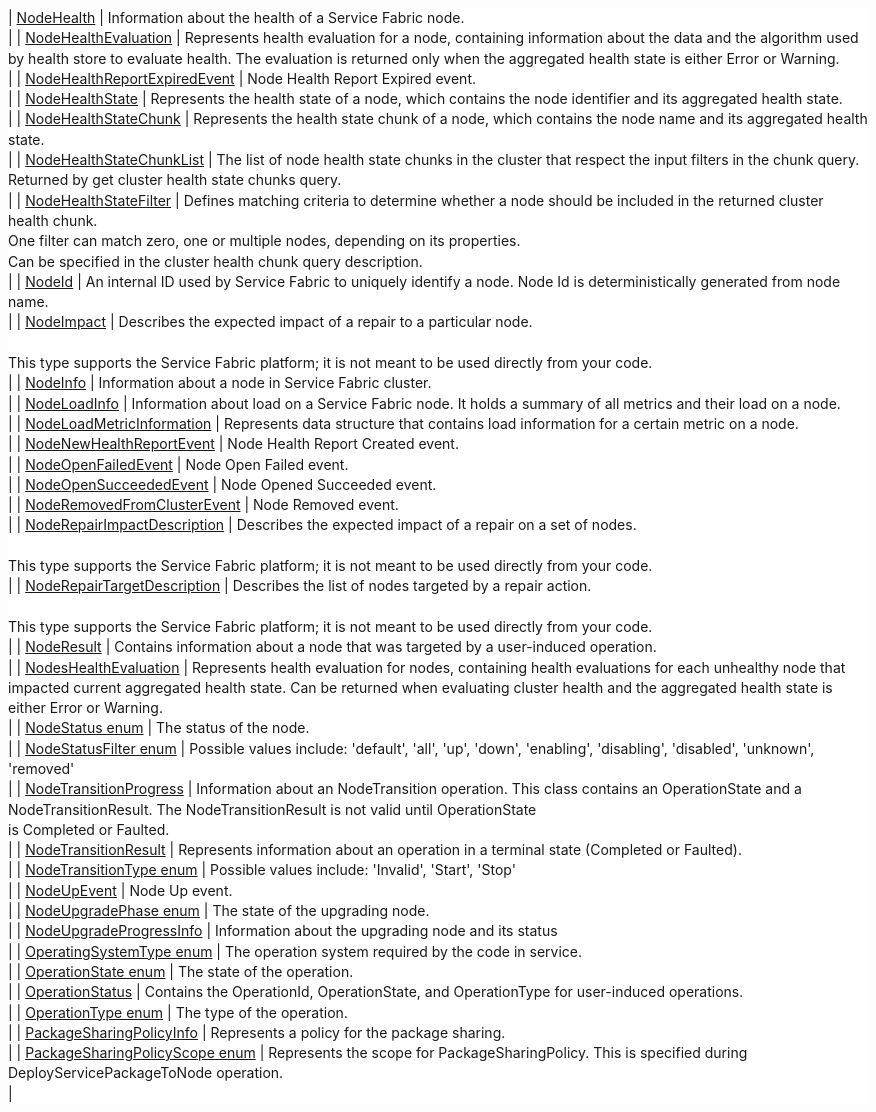 | [NodeHealth](sfclient-v65-model-nodehealth.md) | Information about the health of a Service Fabric node.<br/> |
| [NodeHealthEvaluation](sfclient-v65-model-nodehealthevaluation.md) | Represents health evaluation for a node, containing information about the data and the algorithm used by health store to evaluate health. The evaluation is returned only when the aggregated health state is either Error or Warning.<br/> |
| [NodeHealthReportExpiredEvent](sfclient-v65-model-nodehealthreportexpiredevent.md) | Node Health Report Expired event.<br/> |
| [NodeHealthState](sfclient-v65-model-nodehealthstate.md) | Represents the health state of a node, which contains the node identifier and its aggregated health state.<br/> |
| [NodeHealthStateChunk](sfclient-v65-model-nodehealthstatechunk.md) | Represents the health state chunk of a node, which contains the node name and its aggregated health state.<br/> |
| [NodeHealthStateChunkList](sfclient-v65-model-nodehealthstatechunklist.md) | The list of node health state chunks in the cluster that respect the input filters in the chunk query. Returned by get cluster health state chunks query.<br/> |
| [NodeHealthStateFilter](sfclient-v65-model-nodehealthstatefilter.md) | Defines matching criteria to determine whether a node should be included in the returned cluster health chunk.<br/>One filter can match zero, one or multiple nodes, depending on its properties.<br/>Can be specified in the cluster health chunk query description.<br/> |
| [NodeId](sfclient-v65-model-nodeid.md) | An internal ID used by Service Fabric to uniquely identify a node. Node Id is deterministically generated from node name.<br/> |
| [NodeImpact](sfclient-v65-model-nodeimpact.md) | Describes the expected impact of a repair to a particular node.<br/><br/>This type supports the Service Fabric platform; it is not meant to be used directly from your code.<br/> |
| [NodeInfo](sfclient-v65-model-nodeinfo.md) | Information about a node in Service Fabric cluster.<br/> |
| [NodeLoadInfo](sfclient-v65-model-nodeloadinfo.md) | Information about load on a Service Fabric node. It holds a summary of all metrics and their load on a node.<br/> |
| [NodeLoadMetricInformation](sfclient-v65-model-nodeloadmetricinformation.md) | Represents data structure that contains load information for a certain metric on a node.<br/> |
| [NodeNewHealthReportEvent](sfclient-v65-model-nodenewhealthreportevent.md) | Node Health Report Created event.<br/> |
| [NodeOpenFailedEvent](sfclient-v65-model-nodeopenfailedevent.md) | Node Open Failed event.<br/> |
| [NodeOpenSucceededEvent](sfclient-v65-model-nodeopensucceededevent.md) | Node Opened Succeeded event.<br/> |
| [NodeRemovedFromClusterEvent](sfclient-v65-model-noderemovedfromclusterevent.md) | Node Removed event.<br/> |
| [NodeRepairImpactDescription](sfclient-v65-model-noderepairimpactdescription.md) | Describes the expected impact of a repair on a set of nodes.<br/><br/>This type supports the Service Fabric platform; it is not meant to be used directly from your code.<br/> |
| [NodeRepairTargetDescription](sfclient-v65-model-noderepairtargetdescription.md) | Describes the list of nodes targeted by a repair action.<br/><br/>This type supports the Service Fabric platform; it is not meant to be used directly from your code.<br/> |
| [NodeResult](sfclient-v65-model-noderesult.md) | Contains information about a node that was targeted by a user-induced operation.<br/> |
| [NodesHealthEvaluation](sfclient-v65-model-nodeshealthevaluation.md) | Represents health evaluation for nodes, containing health evaluations for each unhealthy node that impacted current aggregated health state. Can be returned when evaluating cluster health and the aggregated health state is either Error or Warning.<br/> |
| [NodeStatus enum](sfclient-v65-model-nodestatus.md) | The status of the node.<br/> |
| [NodeStatusFilter enum](sfclient-v65-model-nodestatusfilter.md) | Possible values include: 'default', 'all', 'up', 'down', 'enabling', 'disabling', 'disabled', 'unknown', 'removed'<br/> |
| [NodeTransitionProgress](sfclient-v65-model-nodetransitionprogress.md) | Information about an NodeTransition operation.  This class contains an OperationState and a NodeTransitionResult.  The NodeTransitionResult is not valid until OperationState<br/>is Completed or Faulted.<br/> |
| [NodeTransitionResult](sfclient-v65-model-nodetransitionresult.md) | Represents information about an operation in a terminal state (Completed or Faulted).<br/> |
| [NodeTransitionType enum](sfclient-v65-model-nodetransitiontype.md) | Possible values include: 'Invalid', 'Start', 'Stop'<br/> |
| [NodeUpEvent](sfclient-v65-model-nodeupevent.md) | Node Up event.<br/> |
| [NodeUpgradePhase enum](sfclient-v65-model-nodeupgradephase.md) | The state of the upgrading node.<br/> |
| [NodeUpgradeProgressInfo](sfclient-v65-model-nodeupgradeprogressinfo.md) | Information about the upgrading node and its status<br/> |
| [OperatingSystemType enum](sfclient-v65-model-operatingsystemtype.md) | The operation system required by the code in service.<br/> |
| [OperationState enum](sfclient-v65-model-operationstate.md) | The state of the operation.<br/> |
| [OperationStatus](sfclient-v65-model-operationstatus.md) | Contains the OperationId, OperationState, and OperationType for user-induced operations.<br/> |
| [OperationType enum](sfclient-v65-model-operationtype.md) | The type of the operation.<br/> |
| [PackageSharingPolicyInfo](sfclient-v65-model-packagesharingpolicyinfo.md) | Represents a policy for the package sharing.<br/> |
| [PackageSharingPolicyScope enum](sfclient-v65-model-packagesharingpolicyscope.md) | Represents the scope for PackageSharingPolicy. This is specified during DeployServicePackageToNode operation.<br/> |